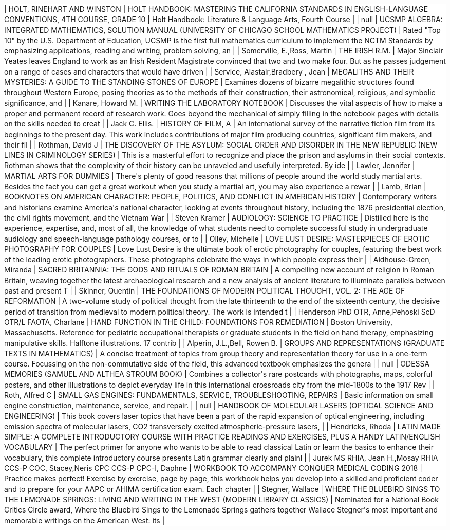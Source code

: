 | HOLT, RINEHART AND WINSTON | HOLT HANDBOOK: MASTERING THE CALIFORNIA STANDARDS IN ENGLISH-LANGUAGE CONVENTIONS, 4TH COURSE, GRADE 10 | Holt Handbook: Literature & Language Arts, Fourth Course |
| null | UCSMP ALGEBRA: INTEGRATED MATHEMATICS, SOLUTION MANUAL (UNIVERSITY OF CHICAGO SCHOOL MATHEMATICS PROJECT) | Rated "Top 10" by the U.S. Department of Education, UCSMP is the first full mathematics curriculum to implement the NCTM Standards by emphasizing applications, reading and writing, problem solving, an |
| Somerville, E.,Ross, Martin | THE IRISH R.M. | Major Sinclair Yeates leaves England to work as an Irish Resident Magistrate convinced that two and two make four. But as he passes judgement on a range of cases and characters that would have driven  |
| Service, Alastair,Bradbery , Jean | MEGALITHS AND THEIR MYSTERIES: A GUIDE TO THE STANDING STONES OF EUROPE | Examines dozens of bizarre megalithic structures found throughout Western Europe, posing theories as to the methods of their construction, their astronomical, religious, and symbolic significance, and |
| Kanare, Howard M. | WRITING THE LABORATORY NOTEBOOK | Discusses the vital aspects of how to make a proper and permanent record of research work. Goes beyond the mechanical of simply filling in the notebook pages with details on the skills needed to creat |
| Jack C. Ellis. | HISTORY OF FILM, A | An international survey of the narrative fiction film from its beginnings to the present day. This work includes contributions of major film producing countries, significant film makers, and their fil |
| Rothman, David J | THE DISCOVERY OF THE ASYLUM: SOCIAL ORDER AND DISORDER IN THE NEW REPUBLIC (NEW LINES IN CRIMINOLOGY SERIES) |  This is a masterful effort to recognize and place the prison and asylums in their social contexts. Rothman shows that the complexity of their history can be unraveled and usefully interpreted. By ide |
| Lawler, Jennifer | MARTIAL ARTS FOR DUMMIES | There's plenty of good reasons that millions of people around the world study martial arts.  Besides the fact  you can get a great workout when you study a martial art, you may also experience a rewar |
| Lamb, Brian | BOOKNOTES ON AMERICAN CHARACTER: PEOPLE, POLITICS, AND CONFLICT IN AMERICAN HISTORY | Contemporary writers and historians examine America's national character, looking at events throughout history, including the 1876 presidential election, the civil rights movement, and the Vietnam War |
| Steven Kramer | AUDIOLOGY: SCIENCE TO PRACTICE | Distilled here is the experience, expertise, and, most of all, the knowledge of what students need to complete successful study in undergraduate audiology and speech-language pathology courses, or to  |
| Olley, Michelle | LOVE LUST DESIRE: MASTERPIECES OF EROTIC PHOTOGRAPHY FOR COUPLES | Love Lust Desire is the ultimate book of erotic photography for couples, featuring the best work of the leading erotic photographers. These photographs celebrate the ways in which people express their |
| Aldhouse-Green, Miranda | SACRED BRITANNIA: THE GODS AND RITUALS OF ROMAN BRITAIN |  A compelling new account of religion in Roman Britain, weaving together the latest archaeological research and a new analysis of ancient literature to illuminate parallels between past and present  T |
| Skinner, Quentin | THE FOUNDATIONS OF MODERN POLITICAL THOUGHT, VOL. 2: THE AGE OF REFORMATION | A two-volume study of political thought from the late thirteenth to the end of the sixteenth century, the decisive period of transition from medieval to modern political theory. The work is intended t |
| Henderson PhD OTR, Anne,Pehoski ScD OTR/L FAOTA, Charlane | HAND FUNCTION IN THE CHILD: FOUNDATIONS FOR REMEDIATION | Boston University, Massachusetts. Reference for pediatric occupational therapists or graduate students in the field on hand therapy, emphasizing manipulative skills. Halftone illustrations. 17 contrib |
| Alperin, J.L.,Bell, Rowen B. | GROUPS AND REPRESENTATIONS (GRADUATE TEXTS IN MATHEMATICS) | A concise treatment of topics from group theory and representation theory for use in a one-term course. Focussing on the non-commutative side of the field, this advanced textbook emphasizes the genera |
| null | ODESSA MEMORIES (SAMUEL AND ALTHEA STROUM BOOK) | Combines a collector's rare postcards with photographs, maps, colorful posters, and other illustrations to depict everyday life in this international crossroads city from the mid-1800s to the 1917 Rev |
| Roth, Alfred C | SMALL GAS ENGINES: FUNDAMENTALS, SERVICE, TROUBLESHOOTING, REPAIRS | Basic information on small engine construction, maintenance, service, and repair. |
| null | HANDBOOK OF MOLECULAR LASERS (OPTICAL SCIENCE AND ENGINEERING) | This book covers laser topics that have been a part of the rapid expansion of optical engineering, including emission spectra of molecular lasers, CO2 transversely excited atmospheric-pressure lasers, |
| Hendricks, Rhoda | LATIN MADE SIMPLE: A COMPLETE INTRODUCTORY COURSE WITH PRACTICE READINGS AND EXERCISES, PLUS A HANDY LATIN/ENGLISH VOCABULARY |  The perfect primer for anyone who wants to be able to read classical Latin or learn the basics to enhance their vocabulary, this complete introductory course presents Latin grammar clearly and plainl |
| Jurek MS RHIA, Jean H.,Mosay RHIA CCS-P COC, Stacey,Neris CPC CCS-P CPC-I, Daphne | WORKBOOK TO ACCOMPANY CONQUER MEDICAL CODING 2018 |  Practice makes perfect! Exercise by exercise, page by page, this workbook helps you develop into a skilled and proficient coder and to prepare for your AAPC or AHIMA certification exam. Each chapter  |
| Stegner, Wallace | WHERE THE BLUEBIRD SINGS TO THE LEMONADE SPRINGS: LIVING AND WRITING IN THE WEST (MODERN LIBRARY CLASSICS) | Nominated for a National Book Critics Circle award, Where the Bluebird Sings to the Lemonade Springs gathers together Wallace Stegner's most important and memorable writings on the American West: its  |